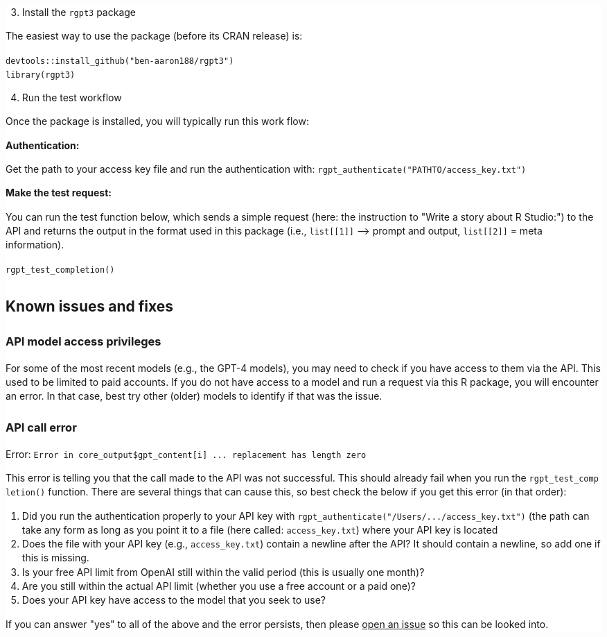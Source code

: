 3.  Install the `rgpt3` package

The easiest way to use the package (before its CRAN release) is:

```{r}
devtools::install_github("ben-aaron188/rgpt3")
library(rgpt3)
```

4.  Run the test workflow

Once the package is installed, you will typically run this work flow:

**Authentication:**

Get the path to your access key file and run the authentication with: `rgpt_authenticate("PATHTO/access_key.txt")`

**Make the test request:**

You can run the test function below, which sends a simple request (here: the instruction to "Write a story about R Studio:") to the API and returns the output in the format used in this package (i.e., `list[[1]]` --\> prompt and output, `list[[2]]` = meta information).

```{r}
rgpt_test_completion()
```

## Known issues and fixes

### API model access privileges

For some of the most recent models (e.g., the GPT-4 models), you may need to check if you have access to them via the API. This used to be limited to paid accounts. If you do not have access to a model and run a request via this R package, you will encounter an error. In that case, best try other (older) models to identify if that was the issue.

### API call error

Error: `Error in core_output$gpt_content[i] ... replacement has length zero`

This error is telling you that the call made to the API was not successful. This should already fail when you run the `rgpt_test_completion()` function. There are several things that can cause this, so best check the below if you get this error (in that order):

1.  Did you run the authentication properly to your API key with `rgpt_authenticate("/Users/.../access_key.txt")` (the path can take any form as long as you point it to a file (here called: `access_key.txt`) where your API key is located
2.  Does the file with your API key (e.g., `access_key.txt`) contain a newline after the API? It should contain a newline, so add one if this is missing.
3.  Is your free API limit from OpenAI still within the valid period (this is usually one month)?
4.  Are you still within the actual API limit (whether you use a free account or a paid one)?
5.  Does your API key have access to the model that you seek to use?

If you can answer "yes" to all of the above and the error persists, then please [open an issue](https://github.com/ben-aaron188/rgpt3/issues) so this can be looked into.
